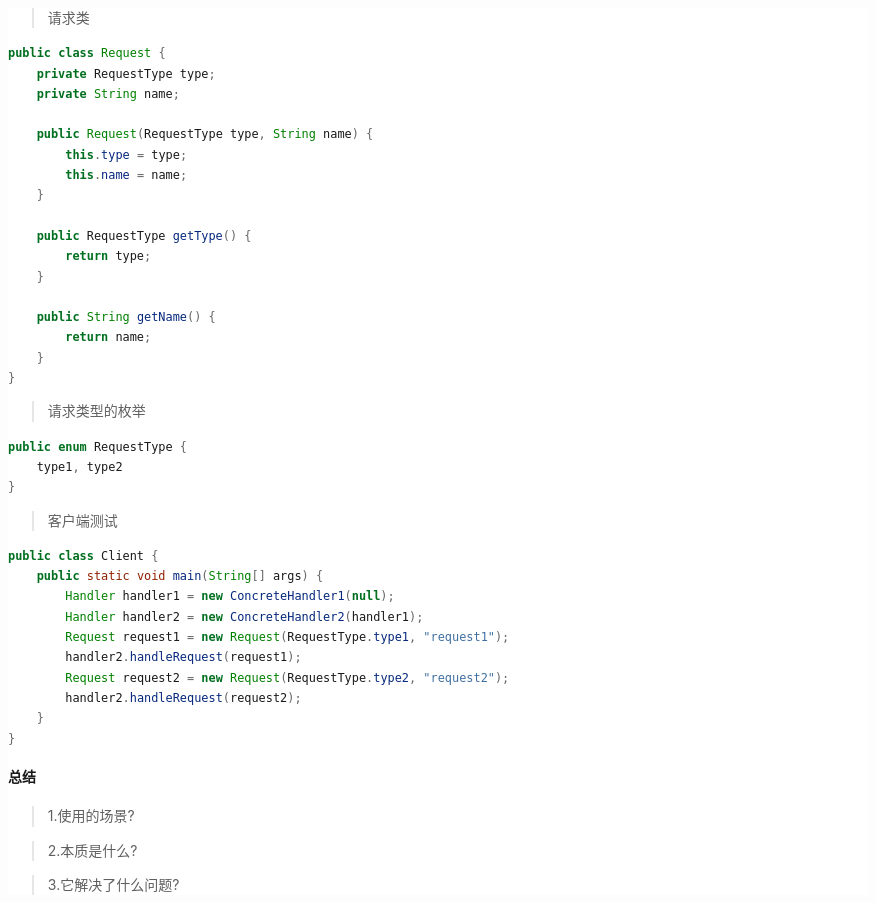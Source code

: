 > 请求类

```java
public class Request {
    private RequestType type;
    private String name;

    public Request(RequestType type, String name) {
        this.type = type;
        this.name = name;
    }

    public RequestType getType() {
        return type;
    }

    public String getName() {
        return name;
    }
}

```

> 请求类型的枚举

```java
public enum RequestType {
    type1, type2
}
```

> 客户端测试

```java
public class Client {
    public static void main(String[] args) {
        Handler handler1 = new ConcreteHandler1(null);
        Handler handler2 = new ConcreteHandler2(handler1);
        Request request1 = new Request(RequestType.type1, "request1");
        handler2.handleRequest(request1);
        Request request2 = new Request(RequestType.type2, "request2");
        handler2.handleRequest(request2);
    }
}
```

#### 总结

> 1.使用的场景?



> 2.本质是什么?



> 3.它解决了什么问题?
